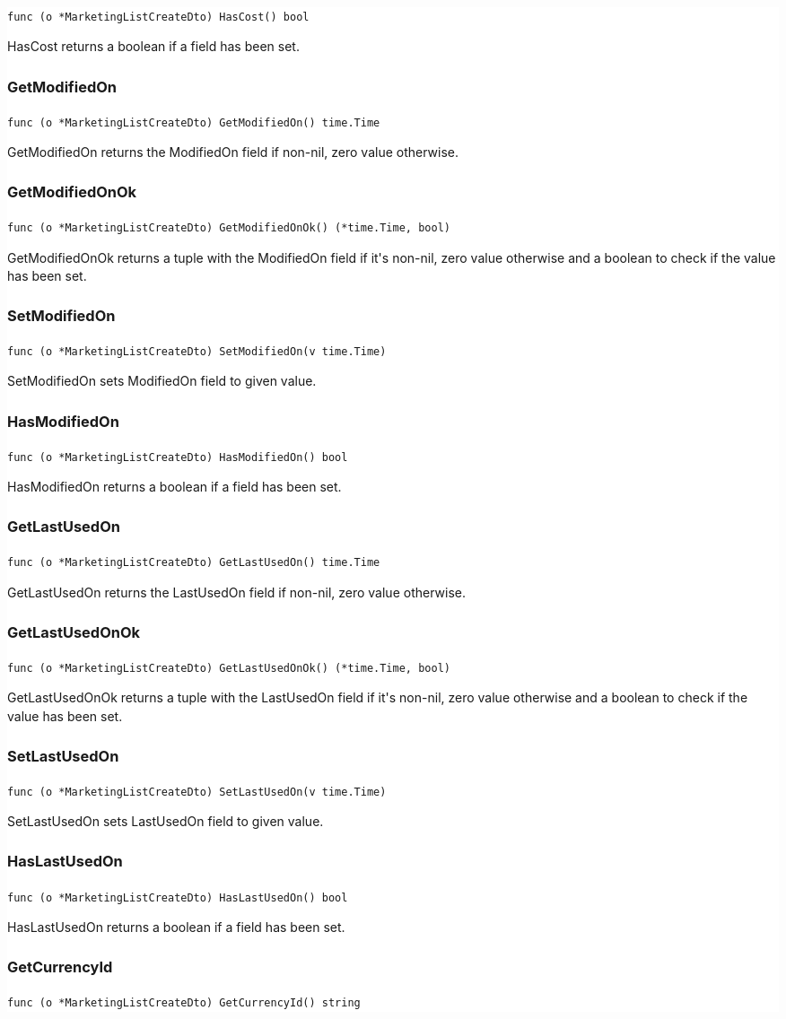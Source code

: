 `func (o *MarketingListCreateDto) HasCost() bool`

HasCost returns a boolean if a field has been set.

### GetModifiedOn

`func (o *MarketingListCreateDto) GetModifiedOn() time.Time`

GetModifiedOn returns the ModifiedOn field if non-nil, zero value otherwise.

### GetModifiedOnOk

`func (o *MarketingListCreateDto) GetModifiedOnOk() (*time.Time, bool)`

GetModifiedOnOk returns a tuple with the ModifiedOn field if it's non-nil, zero value otherwise
and a boolean to check if the value has been set.

### SetModifiedOn

`func (o *MarketingListCreateDto) SetModifiedOn(v time.Time)`

SetModifiedOn sets ModifiedOn field to given value.

### HasModifiedOn

`func (o *MarketingListCreateDto) HasModifiedOn() bool`

HasModifiedOn returns a boolean if a field has been set.

### GetLastUsedOn

`func (o *MarketingListCreateDto) GetLastUsedOn() time.Time`

GetLastUsedOn returns the LastUsedOn field if non-nil, zero value otherwise.

### GetLastUsedOnOk

`func (o *MarketingListCreateDto) GetLastUsedOnOk() (*time.Time, bool)`

GetLastUsedOnOk returns a tuple with the LastUsedOn field if it's non-nil, zero value otherwise
and a boolean to check if the value has been set.

### SetLastUsedOn

`func (o *MarketingListCreateDto) SetLastUsedOn(v time.Time)`

SetLastUsedOn sets LastUsedOn field to given value.

### HasLastUsedOn

`func (o *MarketingListCreateDto) HasLastUsedOn() bool`

HasLastUsedOn returns a boolean if a field has been set.

### GetCurrencyId

`func (o *MarketingListCreateDto) GetCurrencyId() string`
